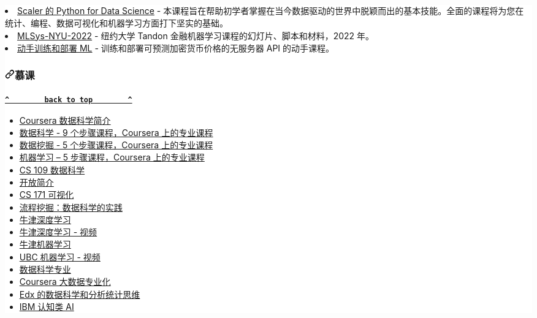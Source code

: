 <li><a href="https://www.scaler.com/topics/course/python-for-data-science/" rel="nofollow"><font style="vertical-align: inherit;"><font style="vertical-align: inherit;">Scaler 的 Python for Data Science</font></font></a><font style="vertical-align: inherit;"><font style="vertical-align: inherit;"> - 本课程旨在帮助初学者掌握在当今数据驱动的世界中脱颖而出的基本技能。全面的课程将为您在统计、编程、数据可视化和机器学习方面打下坚实的基础。</font></font></li>
<li><a href="https://github.com/jacopotagliabue/MLSys-NYU-2022/tree/main"><font style="vertical-align: inherit;"><font style="vertical-align: inherit;">MLSys-NYU-2022</font></font></a><font style="vertical-align: inherit;"><font style="vertical-align: inherit;"> - 纽约大学 Tandon 金融机器学习课程的幻灯片、脚本和材料，2022 年。</font></font></li>
<li><a href="https://github.com/Paulescu/hands-on-train-and-deploy-ml"><font style="vertical-align: inherit;"><font style="vertical-align: inherit;">动手训练和部署 ML</font></font></a><font style="vertical-align: inherit;"><font style="vertical-align: inherit;"> - 训练和部署可预测加密货币价格的无服务器 API 的动手课程。</font></font></li>
</ul>
<h3 tabindex="-1" dir="auto"><a id="user-content-moocs" class="anchor" aria-hidden="true" tabindex="-1" href="#moocs"><svg class="octicon octicon-link" viewBox="0 0 16 16" version="1.1" width="16" height="16" aria-hidden="true"><path d="m7.775 3.275 1.25-1.25a3.5 3.5 0 1 1 4.95 4.95l-2.5 2.5a3.5 3.5 0 0 1-4.95 0 .751.751 0 0 1 .018-1.042.751.751 0 0 1 1.042-.018 1.998 1.998 0 0 0 2.83 0l2.5-2.5a2.002 2.002 0 0 0-2.83-2.83l-1.25 1.25a.751.751 0 0 1-1.042-.018.751.751 0 0 1-.018-1.042Zm-4.69 9.64a1.998 1.998 0 0 0 2.83 0l1.25-1.25a.751.751 0 0 1 1.042.018.751.751 0 0 1 .018 1.042l-1.25 1.25a3.5 3.5 0 1 1-4.95-4.95l2.5-2.5a3.5 3.5 0 0 1 4.95 0 .751.751 0 0 1-.018 1.042.751.751 0 0 1-1.042.018 1.998 1.998 0 0 0-2.83 0l-2.5 2.5a1.998 1.998 0 0 0 0 2.83Z"></path></svg></a><font style="vertical-align: inherit;"><font style="vertical-align: inherit;">慕课</font></font></h3>
<p dir="auto"><strong><a href="#awesome-data-science"><code>^        back to top        ^</code></a></strong></p>
<ul dir="auto">
<li><a href="https://www.coursera.org/specializations/data-science" rel="nofollow"><font style="vertical-align: inherit;"><font style="vertical-align: inherit;">Coursera 数据科学简介</font></font></a></li>
<li><a href="https://www.coursera.org/specializations/jhu-data-science" rel="nofollow"><font style="vertical-align: inherit;"><font style="vertical-align: inherit;">数据科学 - 9 个步骤课程，Coursera 上的专业课程</font></font></a></li>
<li><a href="https://www.coursera.org/specializations/data-mining" rel="nofollow"><font style="vertical-align: inherit;"><font style="vertical-align: inherit;">数据挖掘 - 5 个步骤课程，Coursera 上的专业课程</font></font></a></li>
<li><a href="https://www.coursera.org/specializations/machine-learning" rel="nofollow"><font style="vertical-align: inherit;"><font style="vertical-align: inherit;">机器学习 – 5 步骤课程，Coursera 上的专业课程</font></font></a></li>
<li><a href="https://cs109.github.io/2015/" rel="nofollow"><font style="vertical-align: inherit;"><font style="vertical-align: inherit;">CS 109 数据科学</font></font></a></li>
<li><a href="https://www.openintro.org/" rel="nofollow"><font style="vertical-align: inherit;"><font style="vertical-align: inherit;">开放简介</font></font></a></li>
<li><a href="https://www.cs171.org/#!index.md" rel="nofollow"><font style="vertical-align: inherit;"><font style="vertical-align: inherit;">CS 171 可视化</font></font></a></li>
<li><a href="https://www.coursera.org/learn/process-mining" rel="nofollow"><font style="vertical-align: inherit;"><font style="vertical-align: inherit;">流程挖掘：数据科学的实践</font></font></a></li>
<li><a href="https://www.cs.ox.ac.uk/projects/DeepLearn/" rel="nofollow"><font style="vertical-align: inherit;"><font style="vertical-align: inherit;">牛津深度学习</font></font></a></li>
<li><a href="https://www.youtube.com/playlist?list=PLE6Wd9FR--EfW8dtjAuPoTuPcqmOV53Fu" rel="nofollow"><font style="vertical-align: inherit;"><font style="vertical-align: inherit;">牛津深度学习 - 视频</font></font></a></li>
<li><a href="https://www.cs.ox.ac.uk/research/ai_ml/index.html" rel="nofollow"><font style="vertical-align: inherit;"><font style="vertical-align: inherit;">牛津机器学习</font></font></a></li>
<li><a href="https://www.cs.ubc.ca/~nando/540-2013/lectures.html" rel="nofollow"><font style="vertical-align: inherit;"><font style="vertical-align: inherit;">UBC 机器学习 - 视频</font></font></a></li>
<li><a href="https://github.com/DataScienceSpecialization/courses"><font style="vertical-align: inherit;"><font style="vertical-align: inherit;">数据科学专业</font></font></a></li>
<li><a href="https://www.coursera.org/specializations/big-data" rel="nofollow"><font style="vertical-align: inherit;"><font style="vertical-align: inherit;">Coursera 大数据专业化</font></font></a></li>
<li><a href="https://www.edx.org/course/statistical-thinking-for-data-science-and-analytic" rel="nofollow"><font style="vertical-align: inherit;"><font style="vertical-align: inherit;">Edx 的数据科学和分析统计思维</font></font></a></li>
<li><a href="https://cognitiveclass.ai/" rel="nofollow"><font style="vertical-align: inherit;"><font style="vertical-align: inherit;">IBM 认知类 AI</font></font></a></li>